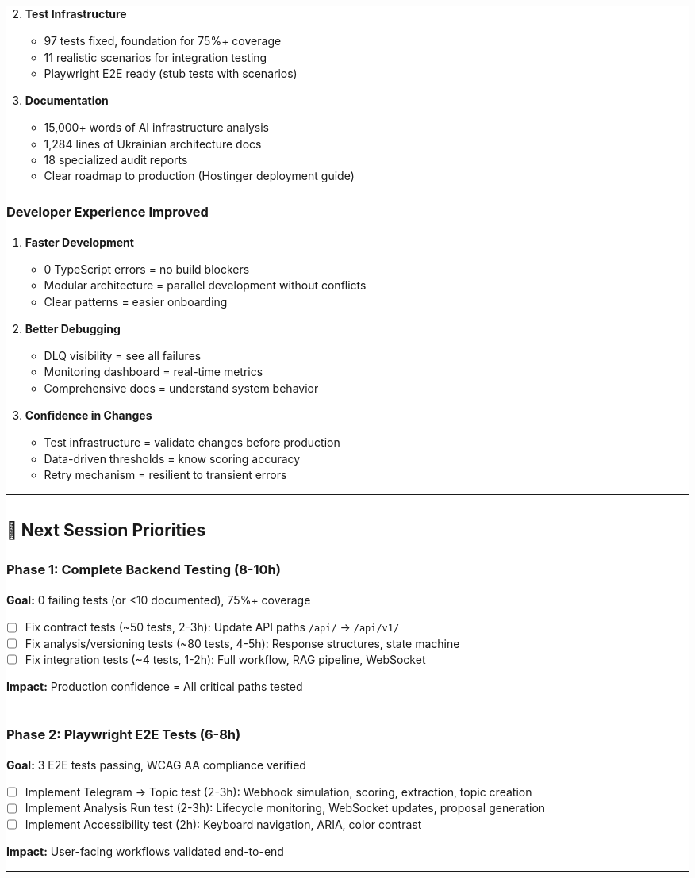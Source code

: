 2. **Test Infrastructure**
   - 97 tests fixed, foundation for 75%+ coverage
   - 11 realistic scenarios for integration testing
   - Playwright E2E ready (stub tests with scenarios)

3. **Documentation**
   - 15,000+ words of AI infrastructure analysis
   - 1,284 lines of Ukrainian architecture docs
   - 18 specialized audit reports
   - Clear roadmap to production (Hostinger deployment guide)

### Developer Experience Improved

1. **Faster Development**
   - 0 TypeScript errors = no build blockers
   - Modular architecture = parallel development without conflicts
   - Clear patterns = easier onboarding

2. **Better Debugging**
   - DLQ visibility = see all failures
   - Monitoring dashboard = real-time metrics
   - Comprehensive docs = understand system behavior

3. **Confidence in Changes**
   - Test infrastructure = validate changes before production
   - Data-driven thresholds = know scoring accuracy
   - Retry mechanism = resilient to transient errors

---

## 🔮 Next Session Priorities

### Phase 1: Complete Backend Testing (8-10h)
**Goal:** 0 failing tests (or <10 documented), 75%+ coverage

- [ ] Fix contract tests (~50 tests, 2-3h): Update API paths `/api/` → `/api/v1/`
- [ ] Fix analysis/versioning tests (~80 tests, 4-5h): Response structures, state machine
- [ ] Fix integration tests (~4 tests, 1-2h): Full workflow, RAG pipeline, WebSocket

**Impact:** Production confidence = All critical paths tested

---

### Phase 2: Playwright E2E Tests (6-8h)
**Goal:** 3 E2E tests passing, WCAG AA compliance verified

- [ ] Implement Telegram → Topic test (2-3h): Webhook simulation, scoring, extraction, topic creation
- [ ] Implement Analysis Run test (2-3h): Lifecycle monitoring, WebSocket updates, proposal generation
- [ ] Implement Accessibility test (2h): Keyboard navigation, ARIA, color contrast

**Impact:** User-facing workflows validated end-to-end

---